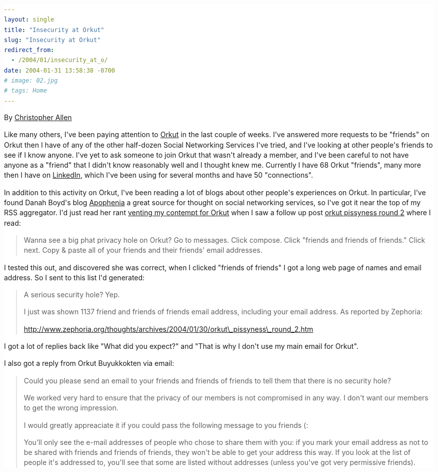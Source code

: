 ```yaml
---
layout: single
title: "Insecurity at Orkut"
slug: "Insecurity at Orkut"
redirect_from:
  - /2004/01/insecurity_at_o/
date: 2004-01-31 13:58:38 -0700
# image: 02.jpg
# tags: Home
---
```


By [Christopher Allen](/about)

Like many others, I've been paying attention to [Orkut](http://www.orkut.com/Profile.aspx?uid=2789681602836776519) in the last couple of weeks. I've answered more requests to be "friends" on Orkut then I have of any of the other half-dozen Social Networking Services I've tried, and I've looking at other people's friends to see if I know anyone. I've yet to ask someone to join Orkut that wasn't already a member, and I've been careful to not have anyone as a "friend" that I didn't know reasonably well and I thought knew me. Currently I have 68 Orkut "friends", many more then I have on [LinkedIn](http://www.linkedin.com/profile?viewProfile=&key=62844), which I've been using for several months and have 50 "connections".

In addition to this activity on Orkut, I've been reading a lot of blogs about other people's experiences on Orkut. In particular, I've found Danah Boyd's blog [Apophenia](http://www.zephoria.org/thoughts/) a great source for thought on social networking services, so I've got it near the top of my RSS aggregator. I'd just read her rant [venting my contempt for Orkut](http://www.zephoria.org/thoughts/archives/2004/01/30/venting_my_contempt_for_orkut.html) when I saw a follow up post [orkut pissyness round 2](http://www.zephoria.org/thoughts/archives/2004/01/30/orkut_pissyness_round_2.html) where I read:

> Wanna see a big phat privacy hole on Orkut? Go to messages. Click compose. Click "friends and friends of friends." Click next. Copy & paste all of your friends and their friends' email addresses.

I tested this out, and discovered she was correct, when I clicked "friends of friends" I got a long web page of names and email address. So I sent to this list I'd generated:

> A serious security hole? Yep.
> 
> I just was shown 1137 friend and friends of friends email address, including your email address. As reported by Zephoria:
> 
> http://www.zephoria.org/thoughts/archives/2004/01/30/orkut\_pissyness\_round_2.htm

I got a lot of replies back like "What did you expect?" and "That is why I don't use my main email for Orkut".

I also got a reply from Orkut Buyukkokten via email:  

> Could you please send an email to your friends and friends of friends to tell them that there is no security hole?
> 
> We worked very hard to ensure that the privacy of our members is not compromised in any way. I don't want our members to get the wrong impression.
> 
> I would greatly appreaciate it if you could pass the following message to you friends (:
> 
> You'll only see the e-mail addresses of people who chose to share them with you: if you mark your email address as not to be shared with friends and friends of friends, they won't be able to get your address this way. If you look at the list of people it's addressed to, you'll see that some are listed without addresses (unless you've got very permissive friends).
